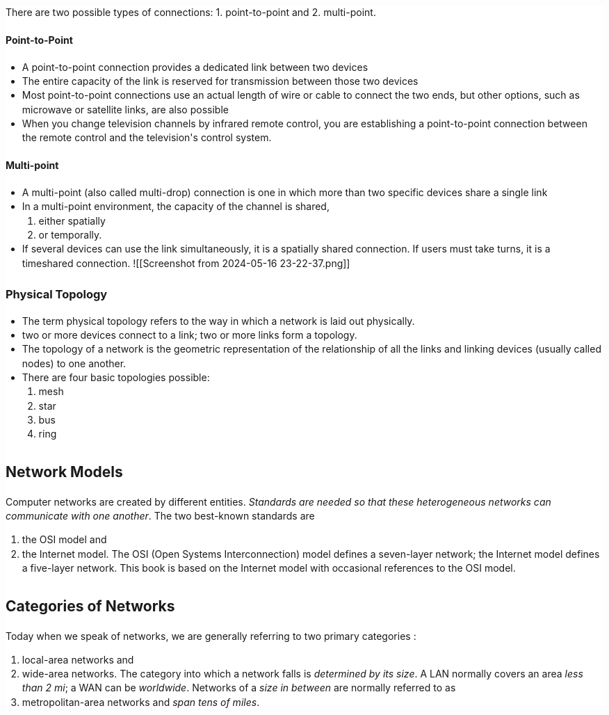 There are two possible types of connections: 
	1. point-to-point and 
	2. multi-point. 
#### Point-to-Point
- A point-to-point connection provides a dedicated link between two devices
- The entire capacity of the link is reserved for transmission between those two devices
- Most point-to-point connections use an actual length of wire or cable to connect the two ends, but other options, such as microwave or satellite links, are also possible 
- When you change television channels by infrared remote control, you are establishing a point-to-point connection between the remote control and the television's control system. 

#### Multi-point 
- A multi-point (also called multi-drop) connection is one in which more than two specific devices share a single link 
- In a multi-point environment, the capacity of the channel is shared, 
	1. either spatially
	2. or temporally. 
- If several devices can use the link simultaneously, it is a spatially shared connection. If users must take turns, it is a timeshared connection.
![[Screenshot from 2024-05-16 23-22-37.png]]


### Physical Topology
- The term physical topology refers to the way in which a network is laid out physically. 
- two or more devices connect to a link; two or more links form a topology. 
- The topology of a network is the geometric representation of the relationship of all the links and linking devices (usually called nodes) to one another. 
- There are four basic topologies possible: 
	1. mesh
	2. star
	3. bus
	4. ring

## Network Models
Computer networks are created by different entities. *Standards are needed so that these heterogeneous networks can communicate with one another*. The two best-known standards are 
1. the OSI model and 
2. the Internet model.
The OSI (Open Systems Interconnection) model defines a seven-layer network; the Internet model defines a five-layer network. This book is based on the Internet model with occasional references to the OSI model.

## Categories of Networks
Today when we speak of networks, we are generally referring to two primary categories : 
1. local-area networks and 
2. wide-area networks. 
The category into which a network falls is *determined by its size*. A LAN normally covers an area *less than 2 mi*; a WAN can be *worldwide*. Networks of a *size in between* are normally referred to as 
3. metropolitan-area networks and *span tens of miles*.
